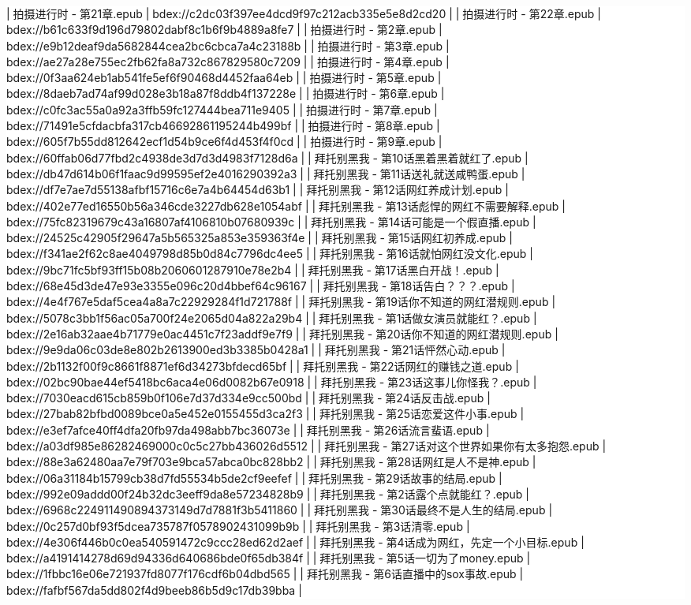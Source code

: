 | 拍摄进行时 - 第21章.epub | bdex://c2dc03f397ee4dcd9f97c212acb335e5e8d2cd20 |
| 拍摄进行时 - 第22章.epub | bdex://b61c633f9d196d79802dabf8c1b6f9b4889a8fe7 |
| 拍摄进行时 - 第2章.epub | bdex://e9b12deaf9da5682844cea2bc6cbca7a4c23188b |
| 拍摄进行时 - 第3章.epub | bdex://ae27a28e755ec2fb62fa8a732c867829580c7209 |
| 拍摄进行时 - 第4章.epub | bdex://0f3aa624eb1ab541fe5ef6f90468d4452faa64eb |
| 拍摄进行时 - 第5章.epub | bdex://8daeb7ad74af99d028e3b18a87f8ddb4f137228e |
| 拍摄进行时 - 第6章.epub | bdex://c0fc3ac55a0a92a3ffb59fc127444bea711e9405 |
| 拍摄进行时 - 第7章.epub | bdex://71491e5cfdacbfa317cb46692861195244b499bf |
| 拍摄进行时 - 第8章.epub | bdex://605f7b55dd812642ecf1d54b9ce6f4d453f4f0cd |
| 拍摄进行时 - 第9章.epub | bdex://60ffab06d77fbd2c4938de3d7d3d4983f7128d6a |
| 拜托别黑我 - 第10话黑着黑着就红了.epub | bdex://db47d614b06f1faac9d99595ef2e4016290392a3 |
| 拜托别黑我 - 第11话送礼就送咸鸭蛋.epub | bdex://df7e7ae7d55138afbf15716c6e7a4b64454d63b1 |
| 拜托别黑我 - 第12话网红养成计划.epub | bdex://402e77ed16550b56a346cde3227db628e1054abf |
| 拜托别黑我 - 第13话彪悍的网红不需要解释.epub | bdex://75fc82319679c43a16807af4106810b07680939c |
| 拜托别黑我 - 第14话可能是一个假直播.epub | bdex://24525c42905f29647a5b565325a853e359363f4e |
| 拜托别黑我 - 第15话网红初养成.epub | bdex://f341ae2f62c8ae4049798d85b0d84c7796dc4ee5 |
| 拜托别黑我 - 第16话就怕网红没文化.epub | bdex://9bc71fc5bf93ff15b08b2060601287910e78e2b4 |
| 拜托别黑我 - 第17话黑白开战！.epub | bdex://68e45d3de47e93e3355e096c20d4bbef64c96167 |
| 拜托别黑我 - 第18话告白？？？.epub | bdex://4e4f767e5daf5cea4a8a7c22929284f1d721788f |
| 拜托别黑我 - 第19话你不知道的网红潜规则.epub | bdex://5078c3bb1f56ac05a700f24e2065d04a822a29b4 |
| 拜托别黑我 - 第1话做女演员就能红？.epub | bdex://2e16ab32aae4b71779e0ac4451c7f23addf9e7f9 |
| 拜托别黑我 - 第20话你不知道的网红潜规则.epub | bdex://9e9da06c03de8e802b2613900ed3b3385b0428a1 |
| 拜托别黑我 - 第21话怦然心动.epub | bdex://2b1132f00f9c8661f8871ef6d34273bfdecd65bf |
| 拜托别黑我 - 第22话网红的赚钱之道.epub | bdex://02bc90bae44ef5418bc6aca4e06d0082b67e0918 |
| 拜托别黑我 - 第23话这事儿你怪我？.epub | bdex://7030eacd615cb859b0f106e7d37d334e9cc500bd |
| 拜托别黑我 - 第24话反击战.epub | bdex://27bab82bfbd0089bce0a5e452e0155455d3ca2f3 |
| 拜托别黑我 - 第25话恋爱这件小事.epub | bdex://e3ef7afce40ff4dfa20fb97da498abb7bc36073e |
| 拜托别黑我 - 第26话流言蜚语.epub | bdex://a03df985e86282469000c0c5c27bb436026d5512 |
| 拜托别黑我 - 第27话对这个世界如果你有太多抱怨.epub | bdex://88e3a62480aa7e79f703e9bca57abca0bc828bb2 |
| 拜托别黑我 - 第28话网红是人不是神.epub | bdex://06a31184b15799cb38d7fd55534b5de2cf9eefef |
| 拜托别黑我 - 第29话故事的结局.epub | bdex://992e09addd00f24b32dc3eeff9da8e57234828b9 |
| 拜托别黑我 - 第2话露个点就能红？.epub | bdex://6968c224911490894373149d7d7881f3b5411860 |
| 拜托别黑我 - 第30话最终不是人生的结局.epub | bdex://0c257d0bf93f5dcea735787f0578902431099b9b |
| 拜托别黑我 - 第3话清零.epub | bdex://4e306f446b0c0ea540591472c9ccc28ed62d2aef |
| 拜托别黑我 - 第4话成为网红，先定一个小目标.epub | bdex://a4191414278d69d94336d640686bde0f65db384f |
| 拜托别黑我 - 第5话一切为了money.epub | bdex://1fbbc16e06e721937fd8077f176cdf6b04dbd565 |
| 拜托别黑我 - 第6话直播中的sox事故.epub | bdex://fafbf567da5dd802f4d9beeb86b5d9c17db39bba |
